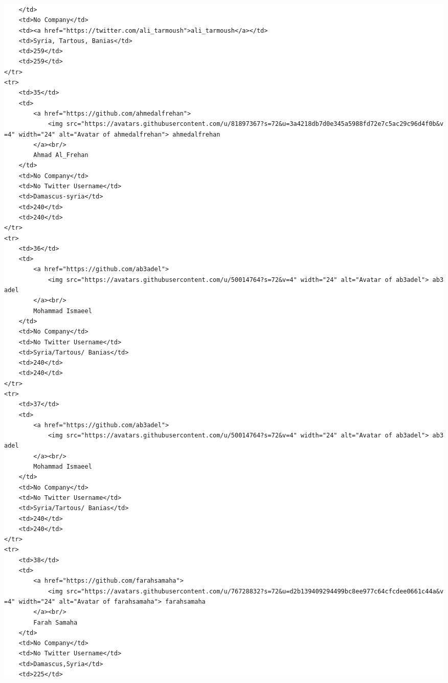 		</td>
		<td>No Company</td>
		<td><a href="https://twitter.com/ali_tarmoush">ali_tarmoush</a></td>
		<td>Syria, Tartous, Banias</td>
		<td>259</td>
		<td>259</td>
	</tr>
	<tr>
		<td>35</td>
		<td>
			<a href="https://github.com/ahmedalfrehan">
				<img src="https://avatars.githubusercontent.com/u/81897367?s=72&u=3a4218db7d0e345a5988fd72e7c5ac29c96d4f0b&v=4" width="24" alt="Avatar of ahmedalfrehan"> ahmedalfrehan
			</a><br/>
			Ahmad Al_Frehan
		</td>
		<td>No Company</td>
		<td>No Twitter Username</td>
		<td>Damascus-syria</td>
		<td>240</td>
		<td>240</td>
	</tr>
	<tr>
		<td>36</td>
		<td>
			<a href="https://github.com/ab3adel">
				<img src="https://avatars.githubusercontent.com/u/50014764?s=72&v=4" width="24" alt="Avatar of ab3adel"> ab3adel
			</a><br/>
			Mohammad Ismaeel
		</td>
		<td>No Company</td>
		<td>No Twitter Username</td>
		<td>Syria/Tartous/ Banias</td>
		<td>240</td>
		<td>240</td>
	</tr>
	<tr>
		<td>37</td>
		<td>
			<a href="https://github.com/ab3adel">
				<img src="https://avatars.githubusercontent.com/u/50014764?s=72&v=4" width="24" alt="Avatar of ab3adel"> ab3adel
			</a><br/>
			Mohammad Ismaeel
		</td>
		<td>No Company</td>
		<td>No Twitter Username</td>
		<td>Syria/Tartous/ Banias</td>
		<td>240</td>
		<td>240</td>
	</tr>
	<tr>
		<td>38</td>
		<td>
			<a href="https://github.com/farahsamaha">
				<img src="https://avatars.githubusercontent.com/u/76728832?s=72&u=d2b139409294499bc8ee977c64cfcdee0661c44a&v=4" width="24" alt="Avatar of farahsamaha"> farahsamaha
			</a><br/>
			Farah Samaha
		</td>
		<td>No Company</td>
		<td>No Twitter Username</td>
		<td>Damascus,Syria</td>
		<td>225</td>